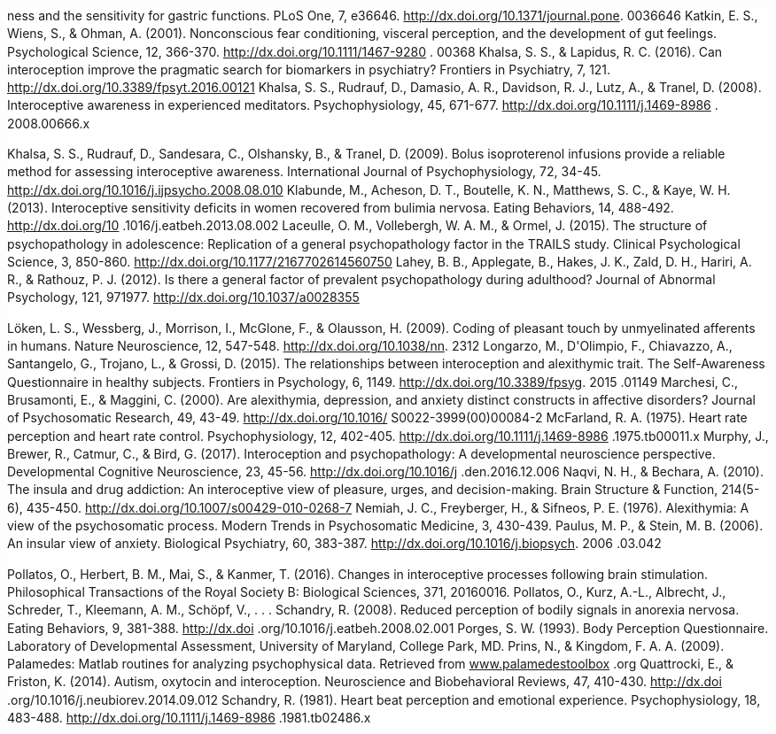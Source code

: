 ness and the sensitivity for gastric functions. PLoS One, 7, e36646. http://dx.doi.org/10.1371/journal.pone. 0036646
Katkin, E. S., Wiens, S., \& Ohman, A. (2001). Nonconscious fear conditioning, visceral perception, and the development of gut feelings. Psychological Science, 12, 366-370. http://dx.doi.org/10.1111/1467-9280 . 00368
Khalsa, S. S., \& Lapidus, R. C. (2016). Can interoception improve the pragmatic search for biomarkers in psychiatry? Frontiers in Psychiatry, 7, 121. http://dx.doi.org/10.3389/fpsyt.2016.00121
Khalsa, S. S., Rudrauf, D., Damasio, A. R., Davidson, R. J., Lutz, A., \& Tranel, D. (2008). Interoceptive awareness in experienced meditators. Psychophysiology, 45, 671-677. http://dx.doi.org/10.1111/j.1469-8986 . 2008.00666.x

Khalsa, S. S., Rudrauf, D., Sandesara, C., Olshansky, B., \& Tranel, D. (2009). Bolus isoproterenol infusions provide a reliable method for assessing interoceptive awareness. International Journal of Psychophysiology, 72, 34-45. http://dx.doi.org/10.1016/j.ijpsycho.2008.08.010
Klabunde, M., Acheson, D. T., Boutelle, K. N., Matthews, S. C., \& Kaye, W. H. (2013). Interoceptive sensitivity deficits in women recovered from bulimia nervosa. Eating Behaviors, 14, 488-492. http://dx.doi.org/10 .1016/j.eatbeh.2013.08.002
Laceulle, O. M., Vollebergh, W. A. M., \& Ormel, J. (2015). The structure of psychopathology in adolescence: Replication of a general psychopathology factor in the TRAILS study. Clinical Psychological Science, 3, 850-860. http://dx.doi.org/10.1177/2167702614560750
Lahey, B. B., Applegate, B., Hakes, J. K., Zald, D. H., Hariri, A. R., \& Rathouz, P. J. (2012). Is there a general factor of prevalent psychopathology during adulthood? Journal of Abnormal Psychology, 121, 971977. http://dx.doi.org/10.1037/a0028355

Löken, L. S., Wessberg, J., Morrison, I., McGlone, F., \& Olausson, H. (2009). Coding of pleasant touch by unmyelinated afferents in humans. Nature Neuroscience, 12, 547-548. http://dx.doi.org/10.1038/nn. 2312
Longarzo, M., D'Olimpio, F., Chiavazzo, A., Santangelo, G., Trojano, L., \& Grossi, D. (2015). The relationships between interoception and alexithymic trait. The Self-Awareness Questionnaire in healthy subjects. Frontiers in Psychology, 6, 1149. http://dx.doi.org/10.3389/fpsyg. 2015 .01149
Marchesi, C., Brusamonti, E., \& Maggini, C. (2000). Are alexithymia, depression, and anxiety distinct constructs in affective disorders? Journal of Psychosomatic Research, 49, 43-49. http://dx.doi.org/10.1016/ S0022-3999(00)00084-2
McFarland, R. A. (1975). Heart rate perception and heart rate control. Psychophysiology, 12, 402-405. http://dx.doi.org/10.1111/j.1469-8986 .1975.tb00011.x
Murphy, J., Brewer, R., Catmur, C., \& Bird, G. (2017). Interoception and psychopathology: A developmental neuroscience perspective. Developmental Cognitive Neuroscience, 23, 45-56. http://dx.doi.org/10.1016/j .den.2016.12.006
Naqvi, N. H., \& Bechara, A. (2010). The insula and drug addiction: An interoceptive view of pleasure, urges, and decision-making. Brain Structure \& Function, 214(5-6), 435-450. http://dx.doi.org/10.1007/s00429-010-0268-7
Nemiah, J. C., Freyberger, H., \& Sifneos, P. E. (1976). Alexithymia: A view of the psychosomatic process. Modern Trends in Psychosomatic Medicine, 3, 430-439.
Paulus, M. P., \& Stein, M. B. (2006). An insular view of anxiety. Biological Psychiatry, 60, 383-387. http://dx.doi.org/10.1016/j.biopsych. 2006 .03.042

Pollatos, O., Herbert, B. M., Mai, S., \& Kanmer, T. (2016). Changes in interoceptive processes following brain stimulation. Philosophical Transactions of the Royal Society B: Biological Sciences, 371, 20160016.
Pollatos, O., Kurz, A.-L., Albrecht, J., Schreder, T., Kleemann, A. M., Schöpf, V., . . . Schandry, R. (2008). Reduced perception of bodily
signals in anorexia nervosa. Eating Behaviors, 9, 381-388. http://dx.doi .org/10.1016/j.eatbeh.2008.02.001
Porges, S. W. (1993). Body Perception Questionnaire. Laboratory of Developmental Assessment, University of Maryland, College Park, MD.
Prins, N., \& Kingdom, F. A. A. (2009). Palamedes: Matlab routines for analyzing psychophysical data. Retrieved from www.palamedestoolbox .org
Quattrocki, E., \& Friston, K. (2014). Autism, oxytocin and interoception. Neuroscience and Biobehavioral Reviews, 47, 410-430. http://dx.doi .org/10.1016/j.neubiorev.2014.09.012
Schandry, R. (1981). Heart beat perception and emotional experience. Psychophysiology, 18, 483-488. http://dx.doi.org/10.1111/j.1469-8986 .1981.tb02486.x
